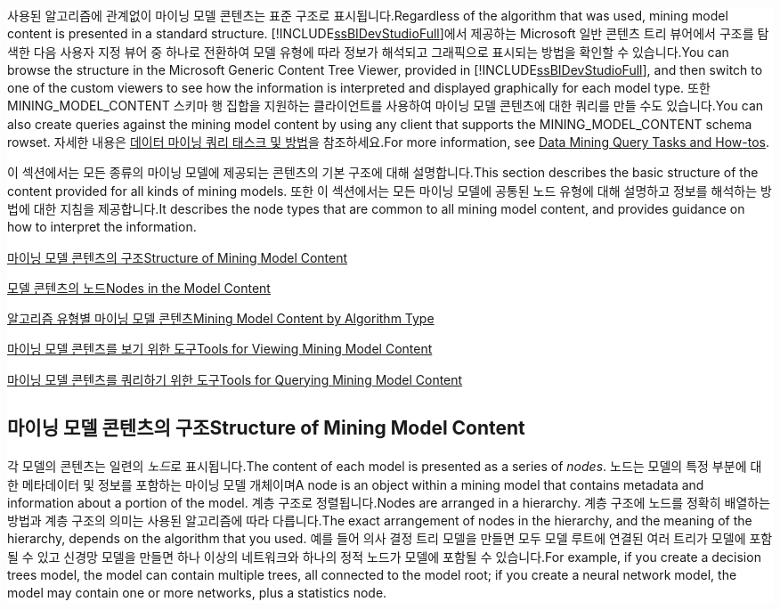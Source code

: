  <span data-ttu-id="c12d8-107">사용된 알고리즘에 관계없이 마이닝 모델 콘텐츠는 표준 구조로 표시됩니다.</span><span class="sxs-lookup"><span data-stu-id="c12d8-107">Regardless of the algorithm that was used, mining model content is presented in a standard structure.</span></span> <span data-ttu-id="c12d8-108">[!INCLUDE[ssBIDevStudioFull](../../includes/ssbidevstudiofull-md.md)]에서 제공하는 Microsoft 일반 콘텐츠 트리 뷰어에서 구조를 탐색한 다음 사용자 지정 뷰어 중 하나로 전환하여 모델 유형에 따라 정보가 해석되고 그래픽으로 표시되는 방법을 확인할 수 있습니다.</span><span class="sxs-lookup"><span data-stu-id="c12d8-108">You can browse the structure in the Microsoft Generic Content Tree Viewer, provided in [!INCLUDE[ssBIDevStudioFull](../../includes/ssbidevstudiofull-md.md)], and then switch to one of the custom viewers to see how the information is interpreted and displayed graphically for each model type.</span></span> <span data-ttu-id="c12d8-109">또한 MINING_MODEL_CONTENT 스키마 행 집합을 지원하는 클라이언트를 사용하여 마이닝 모델 콘텐츠에 대한 쿼리를 만들 수도 있습니다.</span><span class="sxs-lookup"><span data-stu-id="c12d8-109">You can also create queries against the mining model content by using any client that supports the MINING_MODEL_CONTENT schema rowset.</span></span> <span data-ttu-id="c12d8-110">자세한 내용은 [데이터 마이닝 쿼리 태스크 및 방법](data-mining-query-tasks-and-how-tos.md)을 참조하세요.</span><span class="sxs-lookup"><span data-stu-id="c12d8-110">For more information, see [Data Mining Query Tasks and How-tos](data-mining-query-tasks-and-how-tos.md).</span></span>  
  
 <span data-ttu-id="c12d8-111">이 섹션에서는 모든 종류의 마이닝 모델에 제공되는 콘텐츠의 기본 구조에 대해 설명합니다.</span><span class="sxs-lookup"><span data-stu-id="c12d8-111">This section describes the basic structure of the content provided for all kinds of mining models.</span></span> <span data-ttu-id="c12d8-112">또한 이 섹션에서는 모든 마이닝 모델에 공통된 노드 유형에 대해 설명하고 정보를 해석하는 방법에 대한 지침을 제공합니다.</span><span class="sxs-lookup"><span data-stu-id="c12d8-112">It describes the node types that are common to all mining model content, and provides guidance on how to interpret the information.</span></span>  
  
 [<span data-ttu-id="c12d8-113">마이닝 모델 콘텐츠의 구조</span><span class="sxs-lookup"><span data-stu-id="c12d8-113">Structure of Mining Model Content</span></span>](#bkmk_Structure)  
  
 [<span data-ttu-id="c12d8-114">모델 콘텐츠의 노드</span><span class="sxs-lookup"><span data-stu-id="c12d8-114">Nodes in the Model Content</span></span>](#bkmk_Nodes)  
  
 [<span data-ttu-id="c12d8-115">알고리즘 유형별 마이닝 모델 콘텐츠</span><span class="sxs-lookup"><span data-stu-id="c12d8-115">Mining Model Content by Algorithm Type</span></span>](#bkmk_AlgoType)  
  
 [<span data-ttu-id="c12d8-116">마이닝 모델 콘텐츠를 보기 위한 도구</span><span class="sxs-lookup"><span data-stu-id="c12d8-116">Tools for Viewing Mining Model Content</span></span>](#bkmk_Viewing)  
  
 [<span data-ttu-id="c12d8-117">마이닝 모델 콘텐츠를 쿼리하기 위한 도구</span><span class="sxs-lookup"><span data-stu-id="c12d8-117">Tools for Querying Mining Model Content</span></span>](#bkmk_Querying)  
  
##  <a name="structure-of-mining-model-content"></a><a name="bkmk_Structure"></a><span data-ttu-id="c12d8-118">마이닝 모델 콘텐츠의 구조</span><span class="sxs-lookup"><span data-stu-id="c12d8-118">Structure of Mining Model Content</span></span>  
 <span data-ttu-id="c12d8-119">각 모델의 콘텐츠는 일련의 *노드*로 표시됩니다.</span><span class="sxs-lookup"><span data-stu-id="c12d8-119">The content of each model is presented as a series of *nodes*.</span></span> <span data-ttu-id="c12d8-120">노드는 모델의 특정 부분에 대한 메타데이터 및 정보를 포함하는 마이닝 모델 개체이며</span><span class="sxs-lookup"><span data-stu-id="c12d8-120">A node is an object within a mining model that contains metadata and information about a portion of the model.</span></span> <span data-ttu-id="c12d8-121">계층 구조로 정렬됩니다.</span><span class="sxs-lookup"><span data-stu-id="c12d8-121">Nodes are arranged in a hierarchy.</span></span> <span data-ttu-id="c12d8-122">계층 구조에 노드를 정확히 배열하는 방법과 계층 구조의 의미는 사용된 알고리즘에 따라 다릅니다.</span><span class="sxs-lookup"><span data-stu-id="c12d8-122">The exact arrangement of nodes in the hierarchy, and the meaning of the hierarchy, depends on the algorithm that you used.</span></span> <span data-ttu-id="c12d8-123">예를 들어 의사 결정 트리 모델을 만들면 모두 모델 루트에 연결된 여러 트리가 모델에 포함될 수 있고 신경망 모델을 만들면 하나 이상의 네트워크와 하나의 정적 노드가 모델에 포함될 수 있습니다.</span><span class="sxs-lookup"><span data-stu-id="c12d8-123">For example, if you create a decision trees model, the model can contain multiple trees, all connected to the model root; if you create a neural network model, the model may contain one or more networks, plus a statistics node.</span></span>  
  